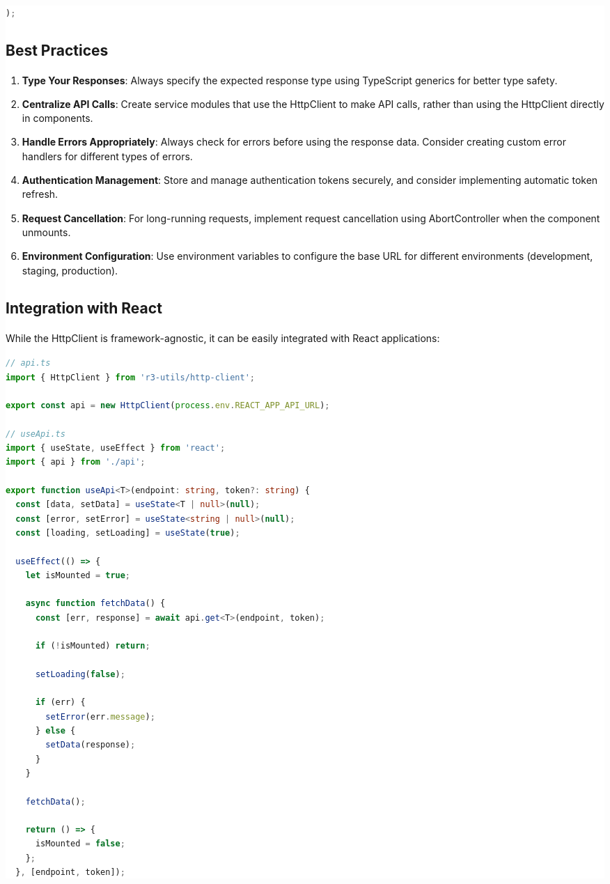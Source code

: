 ```typescript
);
```

## Best Practices

1. **Type Your Responses**: Always specify the expected response type using TypeScript generics for better type safety.

2. **Centralize API Calls**: Create service modules that use the HttpClient to make API calls, rather than using the HttpClient directly in components.

3. **Handle Errors Appropriately**: Always check for errors before using the response data. Consider creating custom error handlers for different types of errors.

4. **Authentication Management**: Store and manage authentication tokens securely, and consider implementing automatic token refresh.

5. **Request Cancellation**: For long-running requests, implement request cancellation using AbortController when the component unmounts.

6. **Environment Configuration**: Use environment variables to configure the base URL for different environments (development, staging, production).

## Integration with React

While the HttpClient is framework-agnostic, it can be easily integrated with React applications:

```typescript
// api.ts
import { HttpClient } from 'r3-utils/http-client';

export const api = new HttpClient(process.env.REACT_APP_API_URL);

// useApi.ts
import { useState, useEffect } from 'react';
import { api } from './api';

export function useApi<T>(endpoint: string, token?: string) {
  const [data, setData] = useState<T | null>(null);
  const [error, setError] = useState<string | null>(null);
  const [loading, setLoading] = useState(true);

  useEffect(() => {
    let isMounted = true;

    async function fetchData() {
      const [err, response] = await api.get<T>(endpoint, token);

      if (!isMounted) return;

      setLoading(false);

      if (err) {
        setError(err.message);
      } else {
        setData(response);
      }
    }

    fetchData();

    return () => {
      isMounted = false;
    };
  }, [endpoint, token]);
```